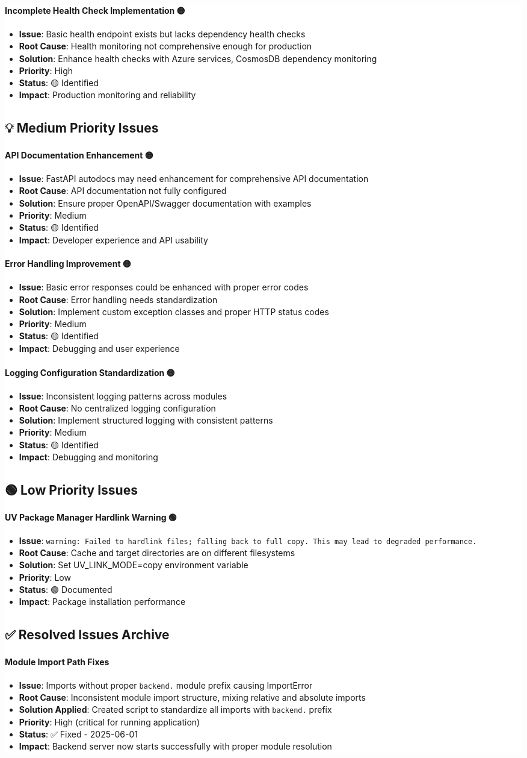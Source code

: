 #### **Incomplete Health Check Implementation** 🟡
- **Issue**: Basic health endpoint exists but lacks dependency health checks
- **Root Cause**: Health monitoring not comprehensive enough for production
- **Solution**: Enhance health checks with Azure services, CosmosDB dependency monitoring
- **Priority**: High
- **Status**: 🟡 Identified
- **Impact**: Production monitoring and reliability

## 💡 **Medium Priority Issues**

#### **API Documentation Enhancement** 🟡
- **Issue**: FastAPI autodocs may need enhancement for comprehensive API documentation
- **Root Cause**: API documentation not fully configured
- **Solution**: Ensure proper OpenAPI/Swagger documentation with examples
- **Priority**: Medium
- **Status**: 🟡 Identified
- **Impact**: Developer experience and API usability

#### **Error Handling Improvement** 🟡
- **Issue**: Basic error responses could be enhanced with proper error codes
- **Root Cause**: Error handling needs standardization
- **Solution**: Implement custom exception classes and proper HTTP status codes
- **Priority**: Medium
- **Status**: 🟡 Identified
- **Impact**: Debugging and user experience

#### **Logging Configuration Standardization** 🟡
- **Issue**: Inconsistent logging patterns across modules
- **Root Cause**: No centralized logging configuration
- **Solution**: Implement structured logging with consistent patterns
- **Priority**: Medium
- **Status**: 🟡 Identified
- **Impact**: Debugging and monitoring

## 🟢 **Low Priority Issues**

#### **UV Package Manager Hardlink Warning** 🟢
- **Issue**: `warning: Failed to hardlink files; falling back to full copy. This may lead to degraded performance.`
- **Root Cause**: Cache and target directories are on different filesystems
- **Solution**: Set UV_LINK_MODE=copy environment variable
- **Priority**: Low
- **Status**: 🟢 Documented
- **Impact**: Package installation performance

## ✅ **Resolved Issues Archive**

#### **Module Import Path Fixes** 
- **Issue**: Imports without proper `backend.` module prefix causing ImportError
- **Root Cause**: Inconsistent module import structure, mixing relative and absolute imports
- **Solution Applied**: Created script to standardize all imports with `backend.` prefix
- **Priority**: High (critical for running application)
- **Status**: ✅ Fixed - 2025-06-01
- **Impact**: Backend server now starts successfully with proper module resolution
